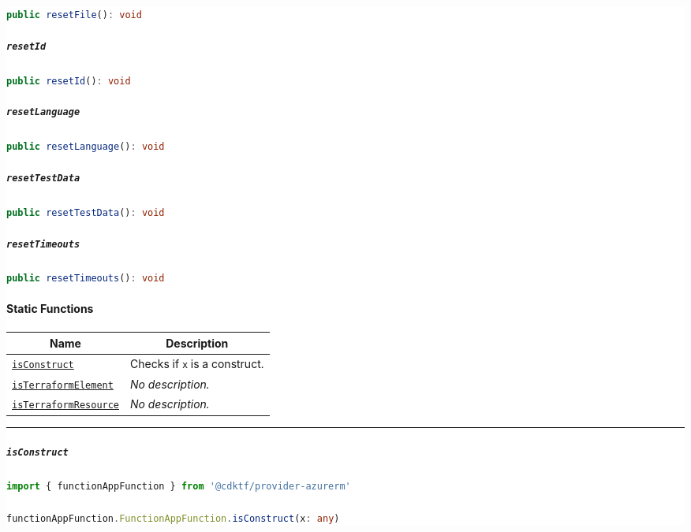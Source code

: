 ```typescript
public resetFile(): void
```

##### `resetId` <a name="resetId" id="@cdktf/provider-azurerm.functionAppFunction.FunctionAppFunction.resetId"></a>

```typescript
public resetId(): void
```

##### `resetLanguage` <a name="resetLanguage" id="@cdktf/provider-azurerm.functionAppFunction.FunctionAppFunction.resetLanguage"></a>

```typescript
public resetLanguage(): void
```

##### `resetTestData` <a name="resetTestData" id="@cdktf/provider-azurerm.functionAppFunction.FunctionAppFunction.resetTestData"></a>

```typescript
public resetTestData(): void
```

##### `resetTimeouts` <a name="resetTimeouts" id="@cdktf/provider-azurerm.functionAppFunction.FunctionAppFunction.resetTimeouts"></a>

```typescript
public resetTimeouts(): void
```

#### Static Functions <a name="Static Functions" id="Static Functions"></a>

| **Name** | **Description** |
| --- | --- |
| <code><a href="#@cdktf/provider-azurerm.functionAppFunction.FunctionAppFunction.isConstruct">isConstruct</a></code> | Checks if `x` is a construct. |
| <code><a href="#@cdktf/provider-azurerm.functionAppFunction.FunctionAppFunction.isTerraformElement">isTerraformElement</a></code> | *No description.* |
| <code><a href="#@cdktf/provider-azurerm.functionAppFunction.FunctionAppFunction.isTerraformResource">isTerraformResource</a></code> | *No description.* |

---

##### `isConstruct` <a name="isConstruct" id="@cdktf/provider-azurerm.functionAppFunction.FunctionAppFunction.isConstruct"></a>

```typescript
import { functionAppFunction } from '@cdktf/provider-azurerm'

functionAppFunction.FunctionAppFunction.isConstruct(x: any)
```
